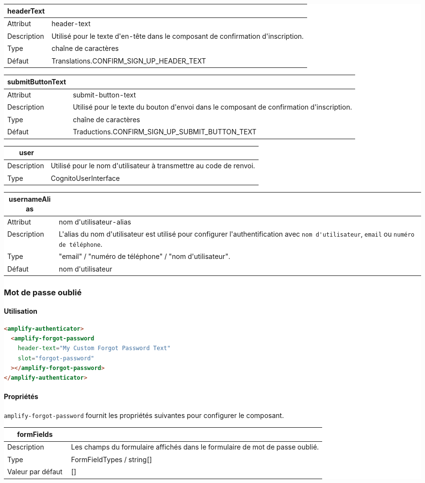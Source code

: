 | headerText  |                                                                                  |
| ----------- | -------------------------------------------------------------------------------- |
| Attribut    | header-text                                                                      |
| Description | Utilisé pour le texte d'en-tête dans le composant de confirmation d'inscription. |
| Type        | chaîne de caractères                                                             |
| Défaut      | Translations.CONFIRM_SIGN_UP_HEADER_TEXT                                         |

| submitButtonText |                                                                                          |
| ---------------- | ---------------------------------------------------------------------------------------- |
| Attribut         | submit-button-text                                                                       |
| Description      | Utilisé pour le texte du bouton d'envoi dans le composant de confirmation d'inscription. |
| Type             | chaîne de caractères                                                                     |
| Défaut           | Traductions.CONFIRM_SIGN_UP_SUBMIT_BUTTON_TEXT                                           |

|  user       |                                                                    |
| ----------- | ------------------------------------------------------------------ |
| Description | Utilisé pour le nom d'utilisateur à transmettre au code de renvoi. |
| Type        | CognitoUserInterface                                               |

| usernameAlias |                                                                                                                                         |
| ------------- | --------------------------------------------------------------------------------------------------------------------------------------- |
| Attribut      | nom d'utilisateur-alias                                                                                                                 |
| Description   | L'alias du nom d'utilisateur est utilisé pour configurer l'authentification avec `nom d'utilisateur`, `email` ou `numéro de téléphone`. |
| Type          | "email" / "numéro de téléphone" / "nom d'utilisateur".                                                                                  |
| Défaut        | nom d'utilisateur                                                                                                                       |

### Mot de passe oublié

**Utilisation**

```html
<amplify-authenticator>
  <amplify-forgot-password
    header-text="My Custom Forgot Password Text"
    slot="forgot-password"
  ></amplify-forgot-password>
</amplify-authenticator>
```

#### Propriétés

`amplify-forgot-password` fournit les propriétés suivantes pour configurer le composant.

| formFields        |                                                                               |
| ----------------- | ----------------------------------------------------------------------------- |
| Description       |  Les champs du formulaire affichés dans le formulaire de mot de passe oublié. |
| Type              |  FormFieldTypes / string[]                                                    |
| Valeur par défaut |  []                                                                           |
